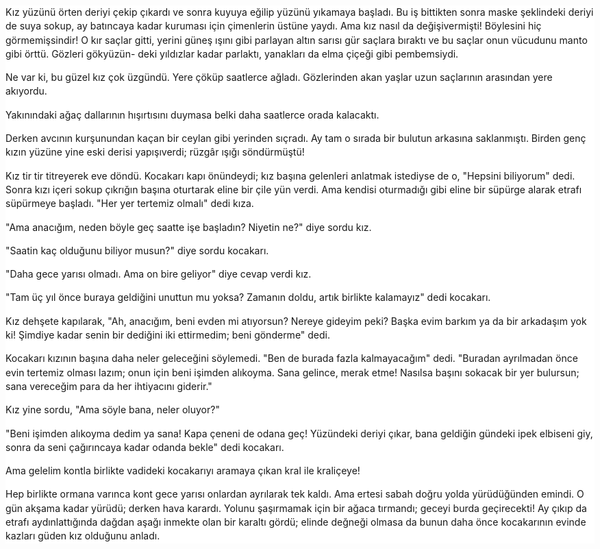 Kız yüzünü örten deriyi çekip çıkardı ve sonra kuyuya eğilip yüzünü
yıkamaya başladı. Bu iş bittikten sonra maske şeklindeki deriyi de suya
sokup, ay batıncaya kadar kuruması için çimenlerin üstüne yaydı. Ama kız
nasıl da değişivermişti! Böylesini hiç görmemişsindir! O kır saçlar
gitti, yerini güneş ışını gibi parlayan altın sarısı gür saçlara bıraktı
ve bu saçlar onun vücudunu manto gibi örttü. Gözleri gökyüzün- deki
yıldızlar kadar parlaktı, yanakları da elma çiçeği gibi pembemsiydi.

Ne var ki, bu güzel kız çok üzgündü. Yere çöküp saatlerce ağladı.
Gözlerinden akan yaşlar uzun saçlarının arasından yere akıyordu.

Yakınındaki ağaç dallarının hışırtısını duymasa belki daha saatlerce
orada kalacaktı.

Derken avcının kurşunundan kaçan bir ceylan gibi yerinden sıçradı. Ay
tam o sırada bir bulutun arkasına saklanmıştı. Birden genç kızın yüzüne
yine eski derisi yapışıverdi; rüzgâr ışığı söndürmüştü!

Kız tir tir titreyerek eve döndü. Kocakarı kapı önündeydi; kız başına
gelenleri anlatmak istediyse de o, "Hepsini biliyorum" dedi. Sonra
kızı içeri sokup çıkrığın başına oturtarak eline bir çile yün verdi. Ama
kendisi oturmadığı gibi eline bir süpürge alarak etrafı süpürmeye
başladı. "Her yer tertemiz olmalı" dedi kıza.

"Ama anacığım, neden böyle geç saatte işe başladın? Niyetin ne?" diye
sordu kız.

"Saatin kaç olduğunu biliyor musun?" diye sordu kocakarı.

"Daha gece yarısı olmadı. Ama on bire geliyor" diye cevap verdi kız.

"Tam üç yıl önce buraya geldiğini unuttun mu yoksa? Zamanın doldu,
artık birlikte kalamayız" dedi kocakarı.

Kız dehşete kapılarak, "Ah, anacığım, beni evden mi atıyorsun? Nereye
gideyim peki? Başka evim barkım ya da bir arkadaşım yok ki! Şimdiye
kadar senin bir dediğini iki ettirmedim; beni gönderme" dedi.

Kocakarı kızının başına daha neler geleceğini söylemedi. "Ben de burada
fazla kalmayacağım" dedi. "Buradan ayrılmadan önce evin tertemiz
olması lazım; onun için beni işimden alıkoyma. Sana gelince, merak etme!
Nasılsa başını sokacak bir yer bulursun; sana vereceğim para da her
ihtiyacını giderir."

Kız yine sordu, "Ama söyle bana, neler oluyor?"

"Beni işimden alıkoyma dedim ya sana! Kapa çeneni de odana geç!
Yüzündeki deriyi çıkar, bana geldiğin gündeki ipek elbiseni giy, sonra
da seni çağırıncaya kadar odanda bekle" dedi kocakarı.

Ama gelelim kontla birlikte vadideki kocakarıyı aramaya çıkan kral ile
kraliçeye!

Hep birlikte ormana varınca kont gece yarısı onlardan ayrılarak tek
kaldı. Ama ertesi sabah doğru yolda yürüdüğünden emindi. O gün akşama
kadar yürüdü; derken hava karardı. Yolunu şaşırmamak için bir ağaca
tırmandı; geceyi burda geçirecekti! Ay çıkıp da etrafı aydınlattığında
dağdan aşağı inmekte olan bir karaltı gördü; elinde değneği olmasa da
bunun daha önce kocakarının evinde kazları güden kız olduğunu anladı.
